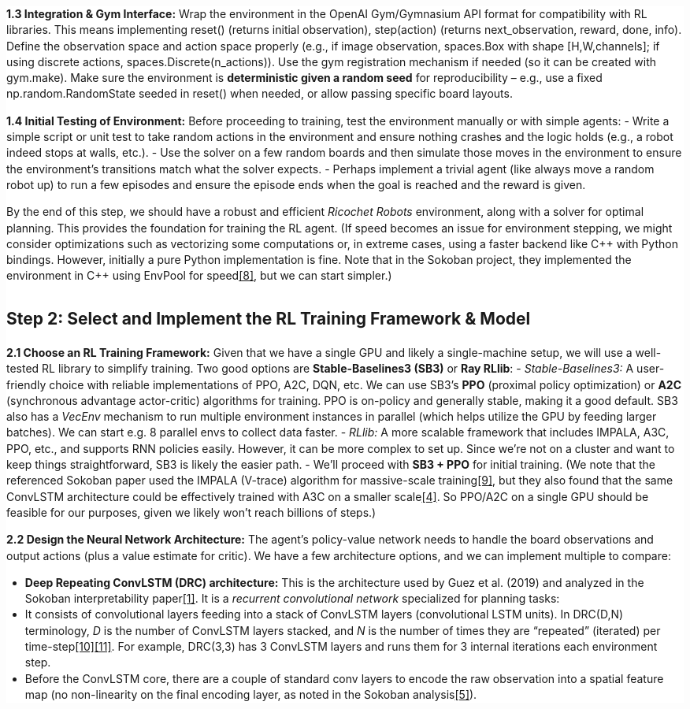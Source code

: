 **1.3 Integration & Gym Interface:** Wrap the environment in the OpenAI Gym/Gymnasium API format for compatibility with RL libraries. This means implementing reset() (returns initial observation), step(action) (returns next_observation, reward, done, info). Define the observation space and action space properly (e.g., if image observation, spaces.Box with shape \[H,W,channels\]; if using discrete actions, spaces.Discrete(n_actions)). Use the gym registration mechanism if needed (so it can be created with gym.make). Make sure the environment is **deterministic given a random seed** for reproducibility – e.g., use a fixed np.random.RandomState seeded in reset() when needed, or allow passing specific board layouts.

**1.4 Initial Testing of Environment:** Before proceeding to training, test the environment manually or with simple agents: - Write a simple script or unit test to take random actions in the environment and ensure nothing crashes and the logic holds (e.g., a robot indeed stops at walls, etc.). - Use the solver on a few random boards and then simulate those moves in the environment to ensure the environment’s transitions match what the solver expects. - Perhaps implement a trivial agent (like always move a random robot up) to run a few episodes and ensure the episode ends when the goal is reached and the reward is given.

By the end of this step, we should have a robust and efficient _Ricochet Robots_ environment, along with a solver for optimal planning. This provides the foundation for training the RL agent. (If speed becomes an issue for environment stepping, we might consider optimizations such as vectorizing some computations or, in extreme cases, using a faster backend like C++ with Python bindings. However, initially a pure Python implementation is fine. Note that in the Sokoban project, they implemented the environment in C++ using EnvPool for speed[\[8\]](https://arxiv.org/html/2407.15421v3#:~:text=), but we can start simpler.)

## Step 2: Select and Implement the RL Training Framework & Model

**2.1 Choose an RL Training Framework:** Given that we have a single GPU and likely a single-machine setup, we will use a well-tested RL library to simplify training. Two good options are **Stable-Baselines3 (SB3)** or **Ray RLlib**: - _Stable-Baselines3:_ A user-friendly choice with reliable implementations of PPO, A2C, DQN, etc. We can use SB3’s **PPO** (proximal policy optimization) or **A2C** (synchronous advantage actor-critic) algorithms for training. PPO is on-policy and generally stable, making it a good default. SB3 also has a _VecEnv_ mechanism to run multiple environment instances in parallel (which helps utilize the GPU by feeding larger batches). We can start e.g. 8 parallel envs to collect data faster. - _RLlib:_ A more scalable framework that includes IMPALA, A3C, PPO, etc., and supports RNN policies easily. However, it can be more complex to set up. Since we’re not on a cluster and want to keep things straightforward, SB3 is likely the easier path. - We’ll proceed with **SB3 + PPO** for initial training. (We note that the referenced Sokoban paper used the IMPALA (V-trace) algorithm for massive-scale training[\[9\]](https://arxiv.org/html/2407.15421v3#:~:text=We%20train%20each%20network%20for,see%20Section%20A.1), but they also found that the same ConvLSTM architecture could be effectively trained with A3C on a smaller scale[\[4\]](http://proceedings.mlr.press/v97/guez19a/guez19a.pdf#:~:text=a%20distributed%20framework%20and%20the,2). So PPO/A2C on a single GPU should be feasible for our purposes, given we likely won’t reach billions of steps.)

**2.2 Design the Neural Network Architecture:** The agent’s policy-value network needs to handle the board observations and output actions (plus a value estimate for critic). We have a few architecture options, and we can implement multiple to compare:

- **Deep Repeating ConvLSTM (DRC) architecture:** This is the architecture used by Guez et al. (2019) and analyzed in the Sokoban interpretability paper[\[1\]](https://arxiv.org/html/2407.15421v3#:~:text=Guez%20et%C2%A0al.%20,encode%20the%20observation%20with%20filters). It is a _recurrent convolutional network_ specialized for planning tasks:
- It consists of convolutional layers feeding into a stack of ConvLSTM layers (convolutional LSTM units). In DRC(D,N) terminology, _D_ is the number of ConvLSTM layers stacked, and _N_ is the number of times they are “repeated” (iterated) per time-step[\[10\]](http://proceedings.mlr.press/v97/guez19a/guez19a.pdf#:~:text=action%20distribution%20%CF%80t%20and%20a,that%20these%20are%20not%20crucial)[\[11\]](http://proceedings.mlr.press/v97/guez19a/guez19a.pdf#:~:text=full%20network,ADDITIONAL%20DETAILS). For example, DRC(3,3) has 3 ConvLSTM layers and runs them for 3 internal iterations each environment step.
- Before the ConvLSTM core, there are a couple of standard conv layers to encode the raw observation into a spatial feature map (no non-linearity on the final encoding layer, as noted in the Sokoban analysis[\[5\]](https://arxiv.org/html/2407.15421v3#:~:text=Guez%20et%C2%A0al.%20,encode%20the%20observation%20with%20filters)).